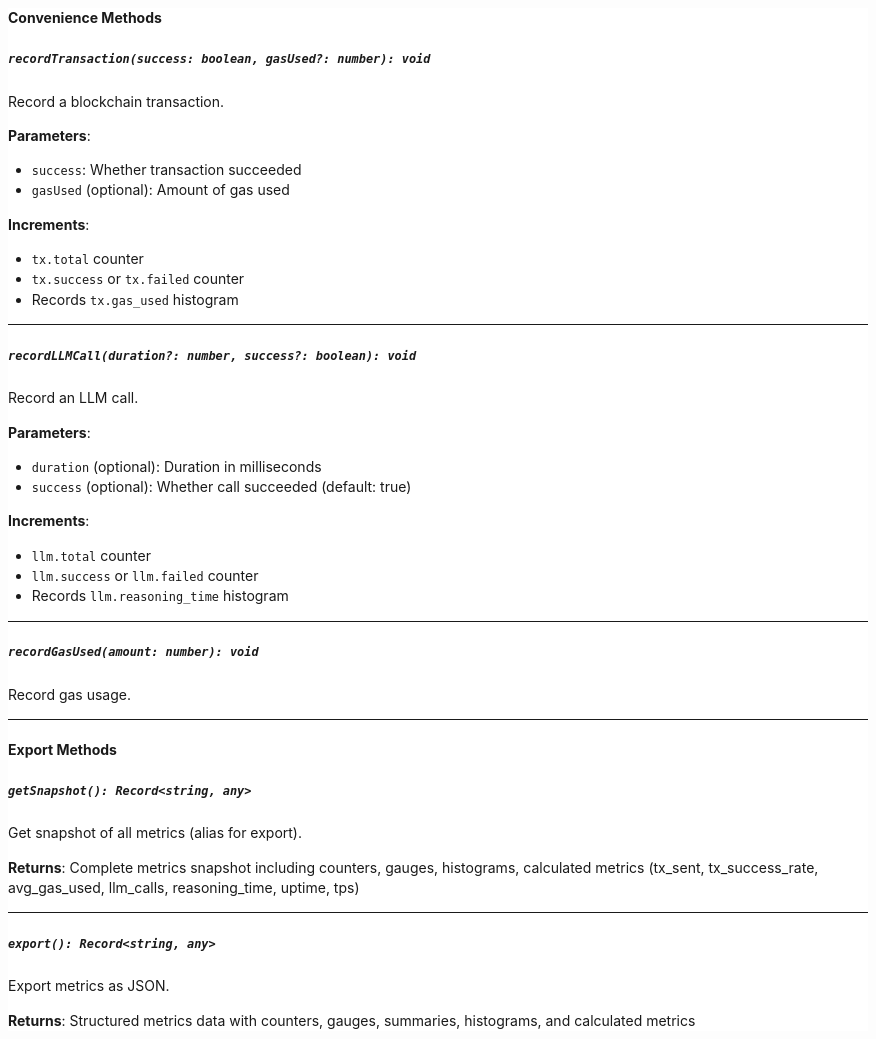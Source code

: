 
#### Convenience Methods

##### `recordTransaction(success: boolean, gasUsed?: number): void`

Record a blockchain transaction.

**Parameters**:
- `success`: Whether transaction succeeded
- `gasUsed` (optional): Amount of gas used

**Increments**:
- `tx.total` counter
- `tx.success` or `tx.failed` counter
- Records `tx.gas_used` histogram

---

##### `recordLLMCall(duration?: number, success?: boolean): void`

Record an LLM call.

**Parameters**:
- `duration` (optional): Duration in milliseconds
- `success` (optional): Whether call succeeded (default: true)

**Increments**:
- `llm.total` counter
- `llm.success` or `llm.failed` counter
- Records `llm.reasoning_time` histogram

---

##### `recordGasUsed(amount: number): void`

Record gas usage.

---

#### Export Methods

##### `getSnapshot(): Record<string, any>`

Get snapshot of all metrics (alias for export).

**Returns**: Complete metrics snapshot including counters, gauges, histograms, calculated metrics (tx_sent, tx_success_rate, avg_gas_used, llm_calls, reasoning_time, uptime, tps)

---

##### `export(): Record<string, any>`

Export metrics as JSON.

**Returns**: Structured metrics data with counters, gauges, summaries, histograms, and calculated metrics
